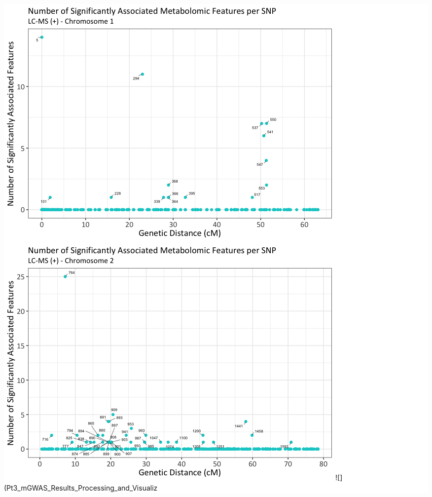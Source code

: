 ![](Pt3_mGWAS_Results_Processing_and_Visualization_files/figure-gfm/unnamed-chunk-69-1.png)![](Pt3_mGWAS_Results_Processing_and_Visualization_files/figure-gfm/unnamed-chunk-69-2.png)![](Pt3_mGWAS_Results_Processing_and_Visualiz